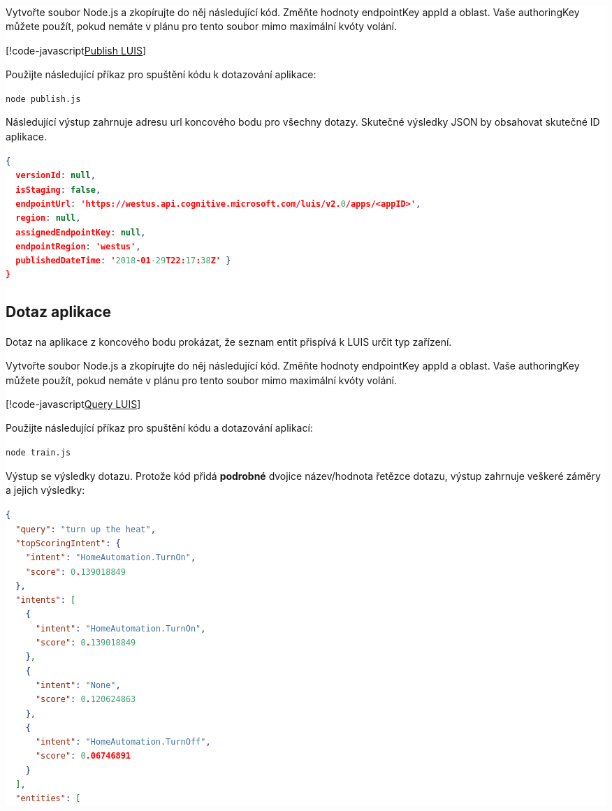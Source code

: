 Vytvořte soubor Node.js a zkopírujte do něj následující kód. Změňte hodnoty endpointKey appId a oblast. Vaše authoringKey můžete použít, pokud nemáte v plánu pro tento soubor mimo maximální kvóty volání.

   [!code-javascript[Publish LUIS](~/samples-luis/documentation-samples/tutorial-list-entity/publish.js "Publish LUIS")]

Použijte následující příkaz pro spuštění kódu k dotazování aplikace:

```console
node publish.js
```

Následující výstup zahrnuje adresu url koncového bodu pro všechny dotazy. Skutečné výsledky JSON by obsahovat skutečné ID aplikace. 

```json
{ 
  versionId: null,
  isStaging: false,
  endpointUrl: 'https://westus.api.cognitive.microsoft.com/luis/v2.0/apps/<appID>',
  region: null,
  assignedEndpointKey: null,
  endpointRegion: 'westus',
  publishedDateTime: '2018-01-29T22:17:38Z' }
}
```

## <a name="query-the-app"></a>Dotaz aplikace 
Dotaz na aplikace z koncového bodu prokázat, že seznam entit přispívá k LUIS určit typ zařízení.

Vytvořte soubor Node.js a zkopírujte do něj následující kód. Změňte hodnoty endpointKey appId a oblast. Vaše authoringKey můžete použít, pokud nemáte v plánu pro tento soubor mimo maximální kvóty volání.

   [!code-javascript[Query LUIS](~/samples-luis/documentation-samples/tutorial-list-entity/query.js "Query LUIS")]

Použijte následující příkaz pro spuštění kódu a dotazování aplikací:

```console
node train.js
```

Výstup se výsledky dotazu. Protože kód přidá **podrobné** dvojice název/hodnota řetězce dotazu, výstup zahrnuje veškeré záměry a jejich výsledky:

```json
{
  "query": "turn up the heat",
  "topScoringIntent": {
    "intent": "HomeAutomation.TurnOn",
    "score": 0.139018849
  },
  "intents": [
    {
      "intent": "HomeAutomation.TurnOn",
      "score": 0.139018849
    },
    {
      "intent": "None",
      "score": 0.120624863
    },
    {
      "intent": "HomeAutomation.TurnOff",
      "score": 0.06746891
    }
  ],
  "entities": [
```